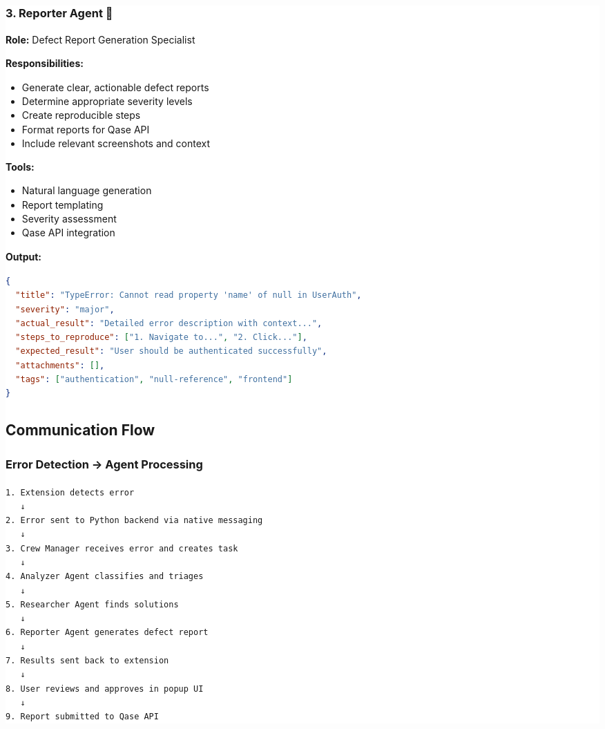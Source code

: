 ```json
```

### 3. Reporter Agent 📝
**Role:** Defect Report Generation Specialist

**Responsibilities:**
- Generate clear, actionable defect reports
- Determine appropriate severity levels
- Create reproducible steps
- Format reports for Qase API
- Include relevant screenshots and context

**Tools:**
- Natural language generation
- Report templating
- Severity assessment
- Qase API integration

**Output:**
```json
{
  "title": "TypeError: Cannot read property 'name' of null in UserAuth",
  "severity": "major",
  "actual_result": "Detailed error description with context...",
  "steps_to_reproduce": ["1. Navigate to...", "2. Click..."],
  "expected_result": "User should be authenticated successfully",
  "attachments": [],
  "tags": ["authentication", "null-reference", "frontend"]
}
```

## Communication Flow

### Error Detection → Agent Processing
```
1. Extension detects error
   ↓
2. Error sent to Python backend via native messaging
   ↓
3. Crew Manager receives error and creates task
   ↓
4. Analyzer Agent classifies and triages
   ↓
5. Researcher Agent finds solutions
   ↓
6. Reporter Agent generates defect report
   ↓
7. Results sent back to extension
   ↓
8. User reviews and approves in popup UI
   ↓
9. Report submitted to Qase API
```
